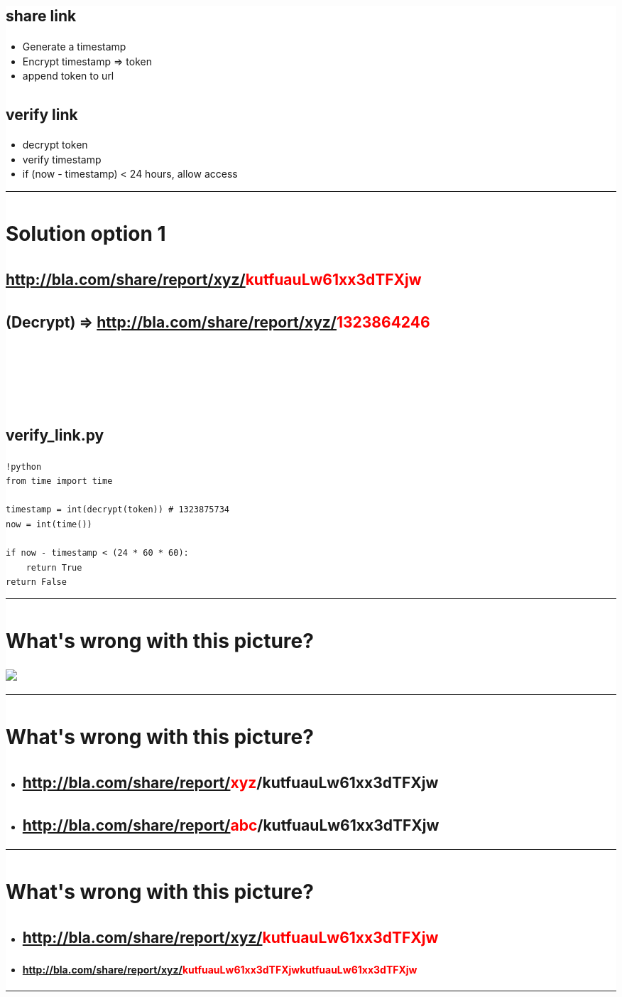 ## share link
 - Generate a timestamp
 - Encrypt timestamp => token
 - append token to url
## verify link
 - decrypt token
 - verify timestamp
 - if (now - timestamp) < 24 hours, allow access
---
# Solution option 1

## http://bla.com/share/report/xyz/<font color="red">kutfuauLw61xx3dTFXjw</font>
## (Decrypt) => http://bla.com/share/report/xyz/<font color="red">1323864246</font>

<br/>
<br/>
<br/>
<br/>

verify_link.py
---------
	!python
	from time import time

	timestamp = int(decrypt(token)) # 1323875734
	now = int(time())

	if now - timestamp < (24 * 60 * 60):
		return True
	return False
---
# What's wrong with this picture?
![](whats_wrong.jpg)

---
# What's wrong with this picture?
 - ## http://bla.com/share/report/<font color="red">xyz</font>/kutfuauLw61xx3dTFXjw
 - ## http://bla.com/share/report/<font color="red">abc</font>/kutfuauLw61xx3dTFXjw

---
# What's wrong with this picture?
 - ## http://bla.com/share/report/xyz/<font color="red">kutfuauLw61xx3dTFXjw</font>
 - #### http://bla.com/share/report/xyz/<font color="red">kutfuauLw61xx3dTFXjwkutfuauLw61xx3dTFXjw</font>

---